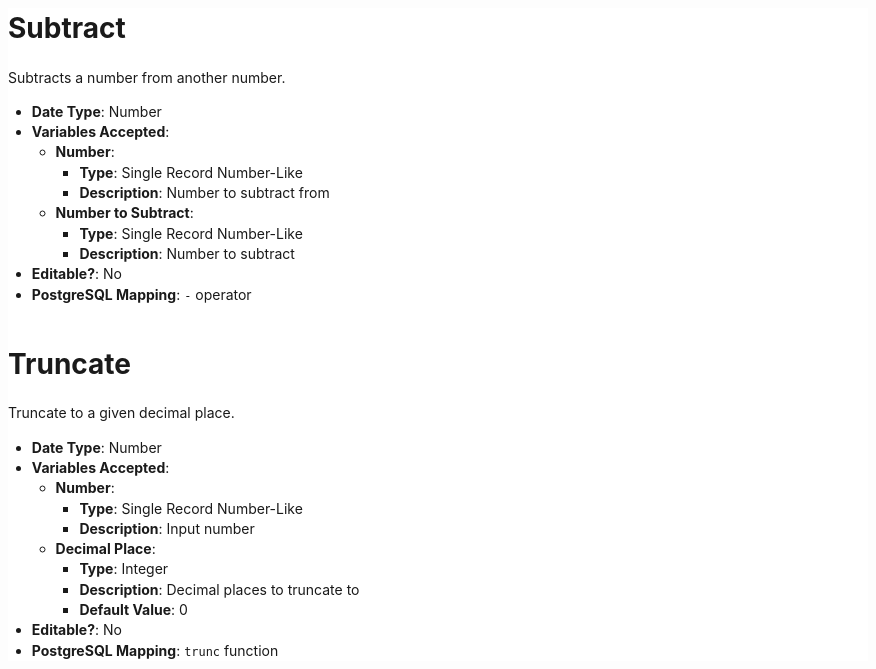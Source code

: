 # Subtract
Subtracts a number from another number.

- **Date Type**: Number
- **Variables Accepted**:
    - **Number**:
        - **Type**: Single Record Number-Like
        - **Description**: Number to subtract from
    - **Number to Subtract**:
        - **Type**: Single Record Number-Like
        - **Description**: Number to subtract
- **Editable?**: No
- **PostgreSQL Mapping**: `-` operator 

# Truncate
Truncate to a given decimal place.

- **Date Type**: Number
- **Variables Accepted**:
    - **Number**:
        - **Type**: Single Record Number-Like
        - **Description**: Input number
    - **Decimal Place**:
        - **Type**: Integer
        - **Description**: Decimal places to truncate to
        - **Default Value**: 0
- **Editable?**: No
- **PostgreSQL Mapping**: `trunc` function 
